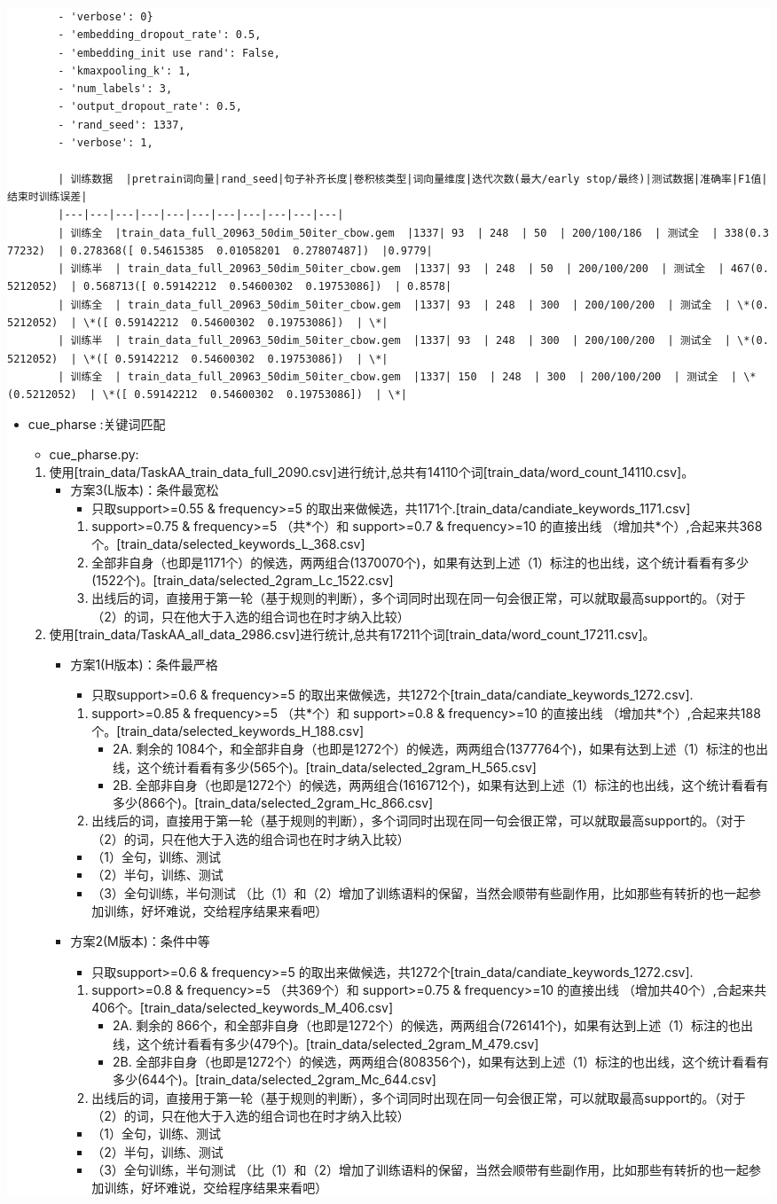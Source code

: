             - 'verbose': 0}
            - 'embedding_dropout_rate': 0.5,
            - 'embedding_init use rand': False,
            - 'kmaxpooling_k': 1,
            - 'num_labels': 3,
            - 'output_dropout_rate': 0.5,
            - 'rand_seed': 1337,
            - 'verbose': 1,
        
            | 训练数据  |pretrain词向量|rand_seed|句子补齐长度|卷积核类型|词向量维度|迭代次数(最大/early stop/最终)|测试数据|准确率|F1值|结束时训练误差|
            |---|---|---|---|---|---|---|---|---|---|---|
            | 训练全  |train_data_full_20963_50dim_50iter_cbow.gem  |1337| 93  | 248  | 50  | 200/100/186  | 测试全  | 338(0.377232)  | 0.278368([ 0.54615385  0.01058201  0.27807487])  |0.9779| 
            | 训练半  | train_data_full_20963_50dim_50iter_cbow.gem  |1337| 93  | 248  | 50  | 200/100/200  | 测试全  | 467(0.5212052)  | 0.568713([ 0.59142212  0.54600302  0.19753086])  | 0.8578|
            | 训练全  | train_data_full_20963_50dim_50iter_cbow.gem  |1337| 93  | 248  | 300  | 200/100/200  | 测试全  | \*(0.5212052)  | \*([ 0.59142212  0.54600302  0.19753086])  | \*|
            | 训练半  | train_data_full_20963_50dim_50iter_cbow.gem  |1337| 93  | 248  | 300  | 200/100/200  | 测试全  | \*(0.5212052)  | \*([ 0.59142212  0.54600302  0.19753086])  | \*|
            | 训练全  | train_data_full_20963_50dim_50iter_cbow.gem  |1337| 150  | 248  | 300  | 200/100/200  | 测试全  | \*(0.5212052)  | \*([ 0.59142212  0.54600302  0.19753086])  | \*|

- cue_pharse :关键词匹配

     - cue_pharse.py:
     1. 使用[train_data/TaskAA_train_data_full_2090.csv]进行统计,总共有14110个词[train_data/word_count_14110.csv]。
        - 方案3(L版本)：条件最宽松
            - 只取support>=0.55 & frequency>=5  的取出来做候选，共1171个.[train_data/candiate_keywords_1171.csv]
            1. support>=0.75 & frequency>=5 （共\*个）和 support>=0.7 & frequency>=10 的直接出线 （增加共\*个）,合起来共368个。[train_data/selected_keywords_L_368.csv]
            2. 全部非自身（也即是1171个）的候选，两两组合(1370070个)，如果有达到上述（1）标注的也出线，这个统计看看有多少(1522个)。[train_data/selected_2gram_Lc_1522.csv]
            3. 出线后的词，直接用于第一轮（基于规则的判断），多个词同时出现在同一句会很正常，可以就取最高support的。（对于（2）的词，只在他大于入选的组合词也在时才纳入比较）
     2. 使用[train_data/TaskAA_all_data_2986.csv]进行统计,总共有17211个词[train_data/word_count_17211.csv]。
        - 方案1(H版本)：条件最严格
            - 只取support>=0.6 & frequency>=5  的取出来做候选，共1272个[train_data/candiate_keywords_1272.csv].
            1. support>=0.85 & frequency>=5 （共\*个）和 support>=0.8 & frequency>=10 的直接出线 （增加共\*个）,合起来共188个。[train_data/selected_keywords_H_188.csv]
                - 2A. 剩余的 1084个，和全部非自身（也即是1272个）的候选，两两组合(1377764个)，如果有达到上述（1）标注的也出线，这个统计看看有多少(565个)。[train_data/selected_2gram_H_565.csv]
                - 2B. 全部非自身（也即是1272个）的候选，两两组合(1616712个)，如果有达到上述（1）标注的也出线，这个统计看看有多少(866个)。[train_data/selected_2gram_Hc_866.csv]
            3. 出线后的词，直接用于第一轮（基于规则的判断），多个词同时出现在同一句会很正常，可以就取最高support的。（对于（2）的词，只在他大于入选的组合词也在时才纳入比较）
            - （1）全句，训练、测试
            - （2）半句，训练、测试
            - （3）全句训练，半句测试 （比（1）和（2）增加了训练语料的保留，当然会顺带有些副作用，比如那些有转折的也一起参加训练，好坏难说，交给程序结果来看吧）    
            
        - 方案2(M版本)：条件中等
            - 只取support>=0.6 & frequency>=5  的取出来做候选，共1272个[train_data/candiate_keywords_1272.csv].
            1. support>=0.8 & frequency>=5 （共369个）和 support>=0.75 & frequency>=10 的直接出线 （增加共40个）,合起来共406个。[train_data/selected_keywords_M_406.csv]
                - 2A. 剩余的 866个，和全部非自身（也即是1272个）的候选，两两组合(726141个)，如果有达到上述（1）标注的也出线，这个统计看看有多少(479个)。[train_data/selected_2gram_M_479.csv]
                - 2B. 全部非自身（也即是1272个）的候选，两两组合(808356个)，如果有达到上述（1）标注的也出线，这个统计看看有多少(644个)。[train_data/selected_2gram_Mc_644.csv]
            3. 出线后的词，直接用于第一轮（基于规则的判断），多个词同时出现在同一句会很正常，可以就取最高support的。（对于（2）的词，只在他大于入选的组合词也在时才纳入比较）
            - （1）全句，训练、测试
            - （2）半句，训练、测试
            - （3）全句训练，半句测试 （比（1）和（2）增加了训练语料的保留，当然会顺带有些副作用，比如那些有转折的也一起参加训练，好坏难说，交给程序结果来看吧）
                    